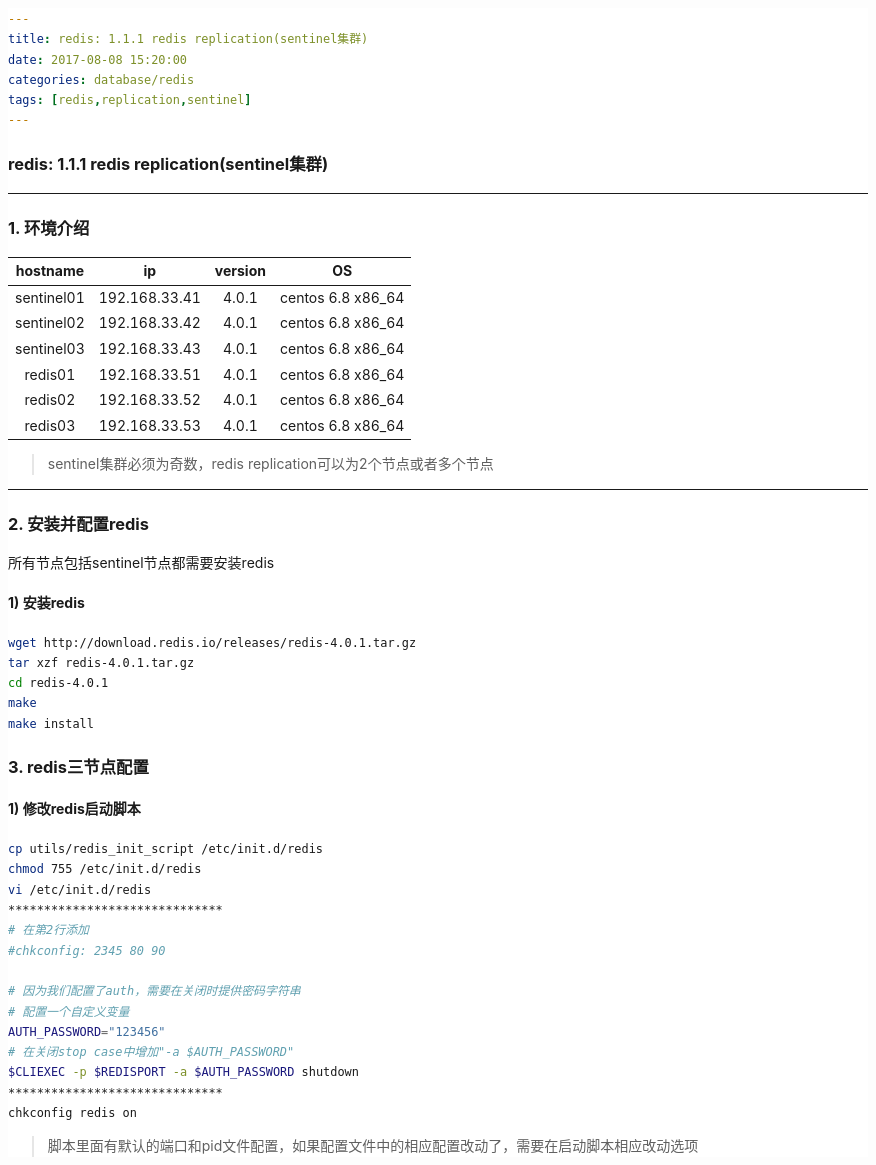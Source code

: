 ```yaml
---
title: redis: 1.1.1 redis replication(sentinel集群)
date: 2017-08-08 15:20:00
categories: database/redis
tags: [redis,replication,sentinel]
---
```

### redis: 1.1.1 redis replication(sentinel集群)

---

### 1. 环境介绍
| hostname | ip | version | OS |
| :---: | :---: | :---: | :---: |
| sentinel01 | 192.168.33.41| 4.0.1 | centos 6.8 x86_64 |
| sentinel02 | 192.168.33.42| 4.0.1 | centos 6.8 x86_64 |
| sentinel03 | 192.168.33.43| 4.0.1 | centos 6.8 x86_64 |
| redis01 | 192.168.33.51| 4.0.1 | centos 6.8 x86_64 |
| redis02 | 192.168.33.52| 4.0.1 | centos 6.8 x86_64 |
| redis03 | 192.168.33.53| 4.0.1 | centos 6.8 x86_64 |

> sentinel集群必须为奇数，redis replication可以为2个节点或者多个节点

---

### 2. 安装并配置redis
所有节点包括sentinel节点都需要安装redis
#### 1) 安装redis
``` bash
wget http://download.redis.io/releases/redis-4.0.1.tar.gz
tar xzf redis-4.0.1.tar.gz
cd redis-4.0.1
make
make install
```

### 3. redis三节点配置
#### 1) 修改redis启动脚本
``` bash
cp utils/redis_init_script /etc/init.d/redis
chmod 755 /etc/init.d/redis
vi /etc/init.d/redis
******************************
# 在第2行添加
#chkconfig: 2345 80 90

# 因为我们配置了auth，需要在关闭时提供密码字符串
# 配置一个自定义变量
AUTH_PASSWORD="123456"
# 在关闭stop case中增加"-a $AUTH_PASSWORD"
$CLIEXEC -p $REDISPORT -a $AUTH_PASSWORD shutdown
******************************
chkconfig redis on
```
> 脚本里面有默认的端口和pid文件配置，如果配置文件中的相应配置改动了，需要在启动脚本相应改动选项
